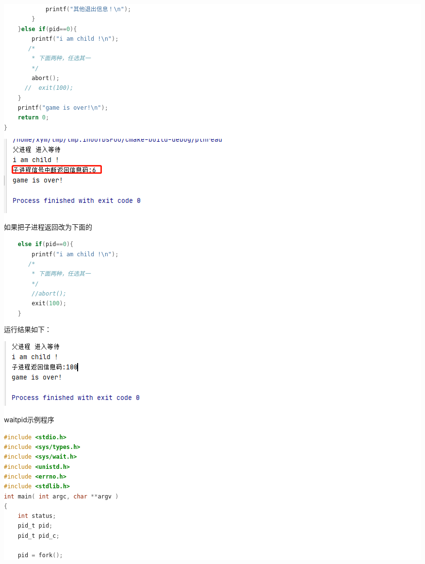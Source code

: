 ```c
            printf("其他退出信息！\n");
        }
    }else if(pid==0){
        printf("i am child !\n");
       /*
        * 下面两种，任选其一
        */
        abort();
      //  exit(100);
    }
    printf("game is over!\n");
    return 0;
}
```

![](media/image-20210113185700049.png)

如果把子进程返回改为下面的

```c
    else if(pid==0){
        printf("i am child !\n");
       /*
        * 下面两种，任选其一
        */
        //abort();
        exit(100);
    }
```

运行结果如下：

![](media/image-20210113185830433.png)



waitpid示例程序

```c
#include <stdio.h>
#include <sys/types.h>
#include <sys/wait.h>
#include <unistd.h>
#include <errno.h>
#include <stdlib.h>
int	main( int argc, char **argv )
{
    int status;
    pid_t pid;
    pid_t pid_c;

    pid = fork();
```